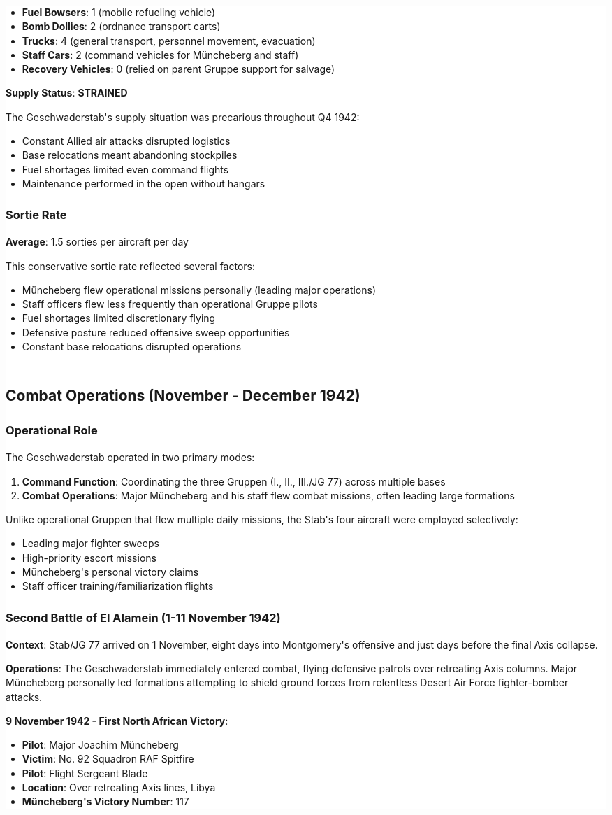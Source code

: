 - **Fuel Bowsers**: 1 (mobile refueling vehicle)
- **Bomb Dollies**: 2 (ordnance transport carts)
- **Trucks**: 4 (general transport, personnel movement, evacuation)
- **Staff Cars**: 2 (command vehicles for Müncheberg and staff)
- **Recovery Vehicles**: 0 (relied on parent Gruppe support for salvage)

**Supply Status**: **STRAINED**

The Geschwaderstab's supply situation was precarious throughout Q4 1942:
- Constant Allied air attacks disrupted logistics
- Base relocations meant abandoning stockpiles
- Fuel shortages limited even command flights
- Maintenance performed in the open without hangars

### Sortie Rate

**Average**: 1.5 sorties per aircraft per day

This conservative sortie rate reflected several factors:
- Müncheberg flew operational missions personally (leading major operations)
- Staff officers flew less frequently than operational Gruppe pilots
- Fuel shortages limited discretionary flying
- Defensive posture reduced offensive sweep opportunities
- Constant base relocations disrupted operations

---

## Combat Operations (November - December 1942)

### Operational Role

The Geschwaderstab operated in two primary modes:

1. **Command Function**: Coordinating the three Gruppen (I., II., III./JG 77) across multiple bases
2. **Combat Operations**: Major Müncheberg and his staff flew combat missions, often leading large formations

Unlike operational Gruppen that flew multiple daily missions, the Stab's four aircraft were employed selectively:
- Leading major fighter sweeps
- High-priority escort missions
- Müncheberg's personal victory claims
- Staff officer training/familiarization flights

### Second Battle of El Alamein (1-11 November 1942)

**Context**: Stab/JG 77 arrived on 1 November, eight days into Montgomery's offensive and just days before the final Axis collapse.

**Operations**: The Geschwaderstab immediately entered combat, flying defensive patrols over retreating Axis columns. Major Müncheberg personally led formations attempting to shield ground forces from relentless Desert Air Force fighter-bomber attacks.

**9 November 1942 - First North African Victory**:
- **Pilot**: Major Joachim Müncheberg
- **Victim**: No. 92 Squadron RAF Spitfire
- **Pilot**: Flight Sergeant Blade
- **Location**: Over retreating Axis lines, Libya
- **Müncheberg's Victory Number**: 117
